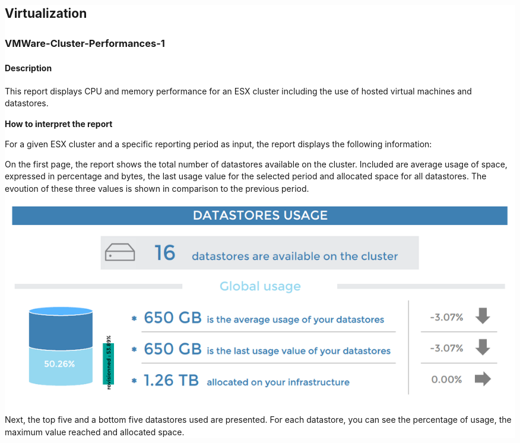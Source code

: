 
## Virtualization

### VMWare-Cluster-Performances-1

#### Description

This report displays CPU and memory performance for an ESX cluster
including the use of hosted virtual machines and datastores.

**How to interpret the report**

For a given ESX cluster and a specific reporting period as input, the
report displays the following information:

On the first page, the report shows the total number of datastores
available on the cluster. Included are average usage of space, expressed
in percentage and bytes, the last usage value for the selected period
and allocated space for all datastores. The evoution of these three
values is shown in comparison to the previous period.

![image](../assets/reporting/guide/available-reports/VMWare-Cluster-Performances-1-page1_1.png)

Next, the top five and a bottom five datastores used are presented. For
each datastore, you can see the percentage of usage, the maximum value
reached and allocated space.
